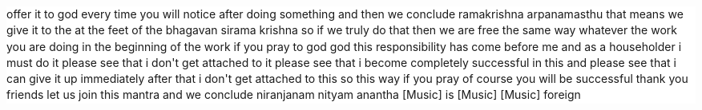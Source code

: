 offer it to god every time you will notice after doing something and then we conclude ramakrishna arpanamasthu that means we give it to the at the feet of the bhagavan sirama krishna so if we truly do that then we are free the same way whatever the work you are doing in the beginning of the work if you pray to god god this responsibility has come before me and as a householder i must do it please see that i don't get attached to it please see that i become completely successful in this and please see that i can give it up immediately after that i don't get attached to this so this way if you pray of course you will be successful thank you friends let us join this mantra and we conclude niranjanam nityam anantha [Music] is [Music] [Music] foreign